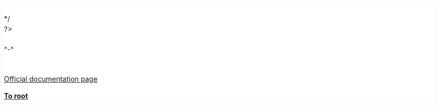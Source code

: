 <br>*/
<br></span><span class="default">?&gt;
<br></span>
<br>^-^</span>
</div>
  

#

[Official documentation page](https://www.php.net/manual/en/function.array-multisort.php)

**[To root](/README.md)**